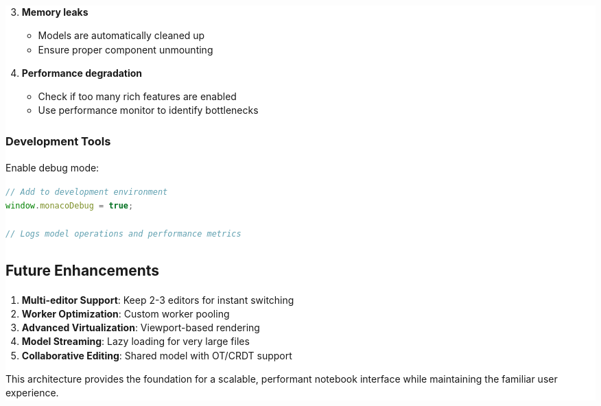 3. **Memory leaks**

   - Models are automatically cleaned up
   - Ensure proper component unmounting

4. **Performance degradation**
   - Check if too many rich features are enabled
   - Use performance monitor to identify bottlenecks

### Development Tools

Enable debug mode:

```typescript
// Add to development environment
window.monacoDebug = true;

// Logs model operations and performance metrics
```

## Future Enhancements

1. **Multi-editor Support**: Keep 2-3 editors for instant switching
2. **Worker Optimization**: Custom worker pooling
3. **Advanced Virtualization**: Viewport-based rendering
4. **Model Streaming**: Lazy loading for very large files
5. **Collaborative Editing**: Shared model with OT/CRDT support

This architecture provides the foundation for a scalable, performant notebook interface while maintaining the familiar user experience.
